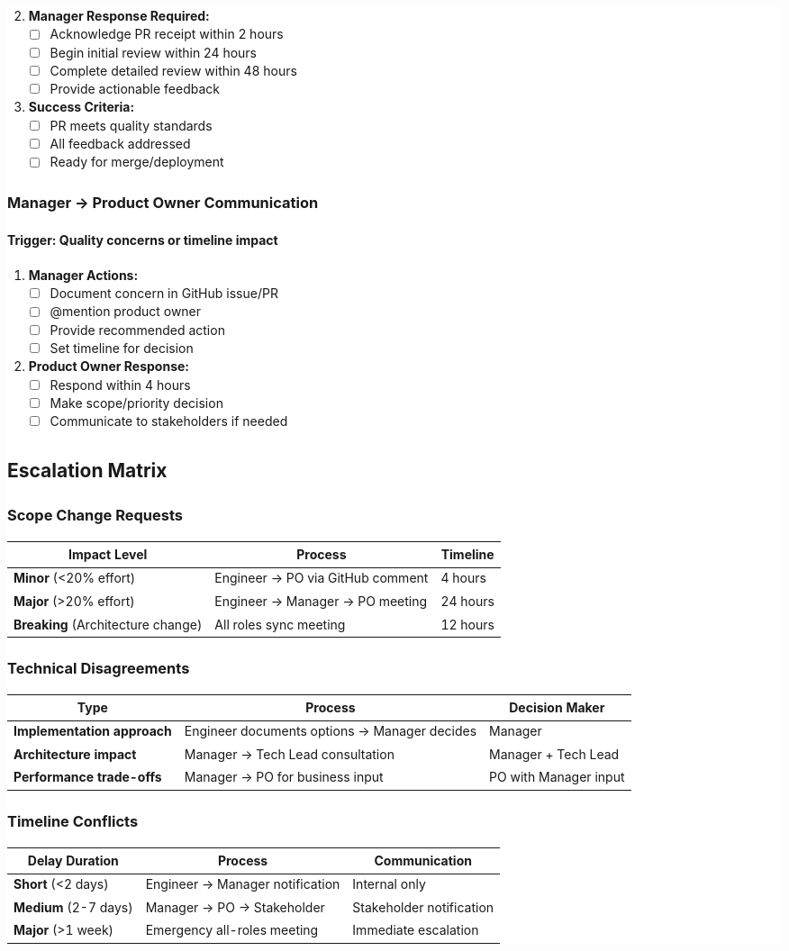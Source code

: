 2. **Manager Response Required:**
   - [ ] Acknowledge PR receipt within 2 hours
   - [ ] Begin initial review within 24 hours
   - [ ] Complete detailed review within 48 hours
   - [ ] Provide actionable feedback

3. **Success Criteria:**
   - [ ] PR meets quality standards
   - [ ] All feedback addressed
   - [ ] Ready for merge/deployment

### Manager → Product Owner Communication

#### Trigger: Quality concerns or timeline impact
1. **Manager Actions:**
   - [ ] Document concern in GitHub issue/PR
   - [ ] @mention product owner
   - [ ] Provide recommended action
   - [ ] Set timeline for decision

2. **Product Owner Response:**
   - [ ] Respond within 4 hours
   - [ ] Make scope/priority decision
   - [ ] Communicate to stakeholders if needed

## Escalation Matrix

### Scope Change Requests
| Impact Level | Process | Timeline |
|--------------|---------|----------|
| **Minor** (<20% effort) | Engineer → PO via GitHub comment | 4 hours |
| **Major** (>20% effort) | Engineer → Manager → PO meeting | 24 hours |
| **Breaking** (Architecture change) | All roles sync meeting | 12 hours |

### Technical Disagreements
| Type | Process | Decision Maker |
|------|---------|----------------|
| **Implementation approach** | Engineer documents options → Manager decides | Manager |
| **Architecture impact** | Manager → Tech Lead consultation | Manager + Tech Lead |
| **Performance trade-offs** | Manager → PO for business input | PO with Manager input |

### Timeline Conflicts
| Delay Duration | Process | Communication |
|----------------|---------|---------------|
| **Short** (<2 days) | Engineer → Manager notification | Internal only |
| **Medium** (2-7 days) | Manager → PO → Stakeholder | Stakeholder notification |
| **Major** (>1 week) | Emergency all-roles meeting | Immediate escalation |
